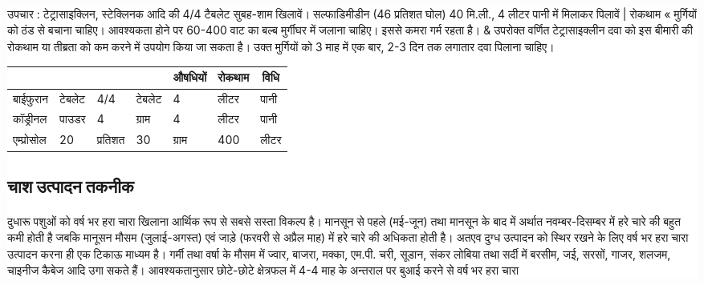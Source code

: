 उपचार :
टेट्रासाइक्लिन,
स्टेक्लिनक आदि की
4/4
टैबलेट सुबह-शाम
खिलावें।
सल्फाडिमीडीन
(46
प्रतिशत घोल)
40
मि.ली.,
4
लीटर पानी
में
मिलाकर
पिलावें
|
रोकथाम
«
मुर्गियों को ठंड से बचाना चाहिए। आवश्यकता होने पर 60-400 वाट का बल्ब
मुर्गीघर
में जलाना चाहिए। इससे कमरा
गर्म रहता
है।
&
उपरोक्त वर्णित टेट्रासाइक्लीन दवा को इस बीमारी की रोकथाम या तीब्रता
को कम करने
में उपयोग किया जा सकता है। उक्त
मुर्गियों
को 3 माह
में एक
बार, 2-3 दिन तक लगातार दवा पिलाना चाहिए।

|        |      |       |      | औषधियों   | रोकथाम   | विधि   |
|--------|------|-------|------|--------|--------|------|
| बाईफुरान  | टेबलेट | 4/4   | टेबलेट | 4      | लीटर    | पानी   |
| कॉड्रीनल  | पाउडर | 4     | ग्राम  | 4      | लीटर    | पानी   |
| एम्प्रोसोल | 20   | प्रतिशत | 30   | ग्राम    | 400    | लीटर  |

## चाश उत्पादन तकनीक

दुधारू पशुओं को वर्ष भर हरा चारा खिलाना आर्थिक रूप से सबसे सस्ता विकल्प है। मानसून से पहले (मई-जून) तथा मानसून के बाद
में अर्थात नवम्बर-दिसम्बर
में हरे चारे
की बहुत कमी होती है जबकि मानूसन मौसम (जुलाई-अगस्त) एवं
जाड़े (फरवरी से अप्रैल माह)
में हरे चारे की अधिकता होती है। अतएव दुग्ध
उत्पादन को स्थिर रखने के लिए वर्ष भर हरा चारा उत्पादन करना ही एक टिकाऊ
माध्यम
है।
गर्मी तथा वर्षा के मौसम
में ज्वार, बाजरा, मक्का, एम.पी. चरी, सूडान, संकर
लोबिया तथा सर्दी
में बरसीम, जई, सरसों, गाजर, शलजम, चाइनीज कैबेज आदि
उगा सकते
हैं। आवश्यकतानुसार छोटे-छोटे
क्षेत्रफल
में
4-4 माह के अन्तराल
पर बुआई करने से वर्ष भर हरा चारा